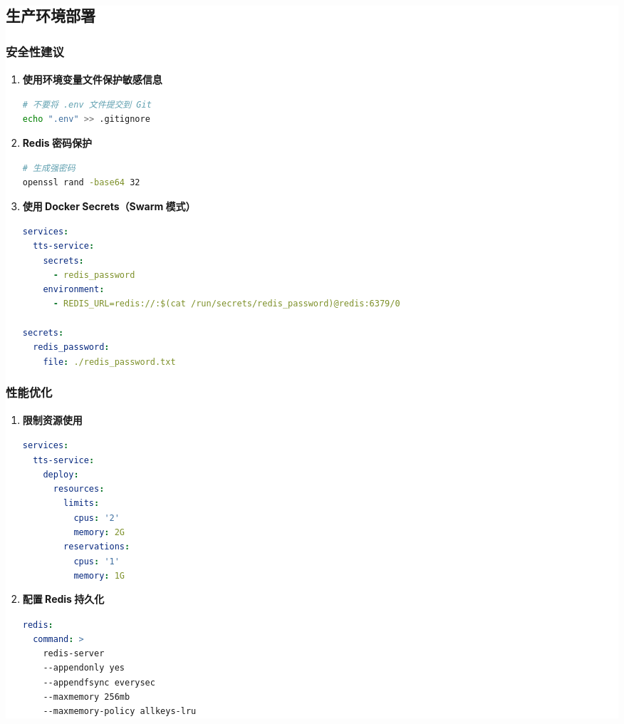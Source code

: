 ## 生产环境部署

### 安全性建议

1. **使用环境变量文件保护敏感信息**
   ```bash
   # 不要将 .env 文件提交到 Git
   echo ".env" >> .gitignore
   ```

2. **Redis 密码保护**
   ```bash
   # 生成强密码
   openssl rand -base64 32
   ```

3. **使用 Docker Secrets（Swarm 模式）**
   ```yaml
   services:
     tts-service:
       secrets:
         - redis_password
       environment:
         - REDIS_URL=redis://:$(cat /run/secrets/redis_password)@redis:6379/0

   secrets:
     redis_password:
       file: ./redis_password.txt
   ```

### 性能优化

1. **限制资源使用**
   ```yaml
   services:
     tts-service:
       deploy:
         resources:
           limits:
             cpus: '2'
             memory: 2G
           reservations:
             cpus: '1'
             memory: 1G
   ```

2. **配置 Redis 持久化**
   ```yaml
   redis:
     command: >
       redis-server
       --appendonly yes
       --appendfsync everysec
       --maxmemory 256mb
       --maxmemory-policy allkeys-lru
   ```
